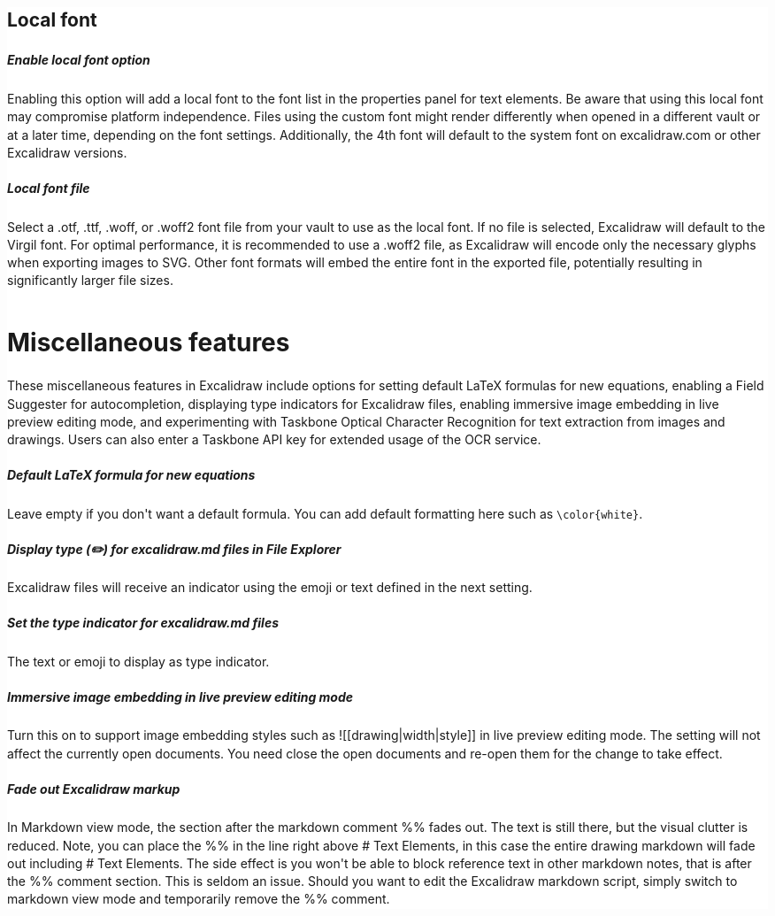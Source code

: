 ## Local font

##### Enable local font option

Enabling this option will add a local font to the font list in the properties panel for text elements. Be aware that using this local font may compromise platform independence. Files using the custom font might render differently when opened in a different vault or at a later time, depending on the font settings. Additionally, the 4th font will default to the system font on excalidraw.com or other Excalidraw versions.

##### Local font file

Select a .otf, .ttf, .woff, or .woff2 font file from your vault to use as the local font. If no file is selected, Excalidraw will default to the Virgil font. For optimal performance, it is recommended to use a .woff2 file, as Excalidraw will encode only the necessary glyphs when exporting images to SVG. Other font formats will embed the entire font in the exported file, potentially resulting in significantly larger file sizes.

# Miscellaneous features

These miscellaneous features in Excalidraw include options for setting default LaTeX formulas for new equations, enabling a Field Suggester for autocompletion, displaying type indicators for Excalidraw files, enabling immersive image embedding in live preview editing mode, and experimenting with Taskbone Optical Character Recognition for text extraction from images and drawings. Users can also enter a Taskbone API key for extended usage of the OCR service.

##### Default LaTeX formula for new equations

Leave empty if you don't want a default formula. You can add default formatting here such as `\color{white}`.

##### Display type (✏️) for excalidraw.md files in File Explorer

Excalidraw files will receive an indicator using the emoji or text defined in the next setting.

##### Set the type indicator for excalidraw.md files

The text or emoji to display as type indicator.

##### Immersive image embedding in live preview editing mode

Turn this on to support image embedding styles such as ![[drawing|width|style]] in live preview editing mode. The setting will not affect the currently open documents. You need close the open documents and re-open them for the change to take effect.

##### Fade out Excalidraw markup

In Markdown view mode, the section after the markdown comment %% fades out. The text is still there, but the visual clutter is reduced. Note, you can place the %% in the line right above # Text Elements, in this case the entire drawing markdown will fade out including # Text Elements. The side effect is you won't be able to block reference text in other markdown notes, that is after the %% comment section. This is seldom an issue. Should you want to edit the Excalidraw markdown script, simply switch to markdown view mode and temporarily remove the %% comment.
